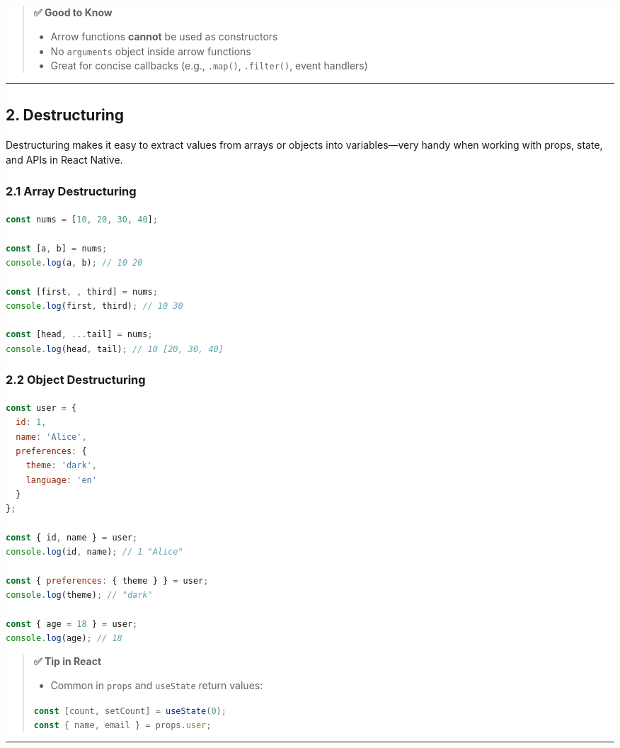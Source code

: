 > **✅ Good to Know**
>
> * Arrow functions **cannot** be used as constructors
> * No `arguments` object inside arrow functions
> * Great for concise callbacks (e.g., `.map()`, `.filter()`, event handlers)

---

## 2. Destructuring

Destructuring makes it easy to extract values from arrays or objects into variables—very handy when working with props, state, and APIs in React Native.

### 2.1 Array Destructuring

```js
const nums = [10, 20, 30, 40];

const [a, b] = nums;
console.log(a, b); // 10 20

const [first, , third] = nums;
console.log(first, third); // 10 30

const [head, ...tail] = nums;
console.log(head, tail); // 10 [20, 30, 40]
```

### 2.2 Object Destructuring

```js
const user = {
  id: 1,
  name: 'Alice',
  preferences: {
    theme: 'dark',
    language: 'en'
  }
};

const { id, name } = user;
console.log(id, name); // 1 "Alice"

const { preferences: { theme } } = user;
console.log(theme); // "dark"

const { age = 18 } = user;
console.log(age); // 18
```

> **✅ Tip in React**
>
> * Common in `props` and `useState` return values:
>
> ```js
> const [count, setCount] = useState(0);
> const { name, email } = props.user;
> ```

---